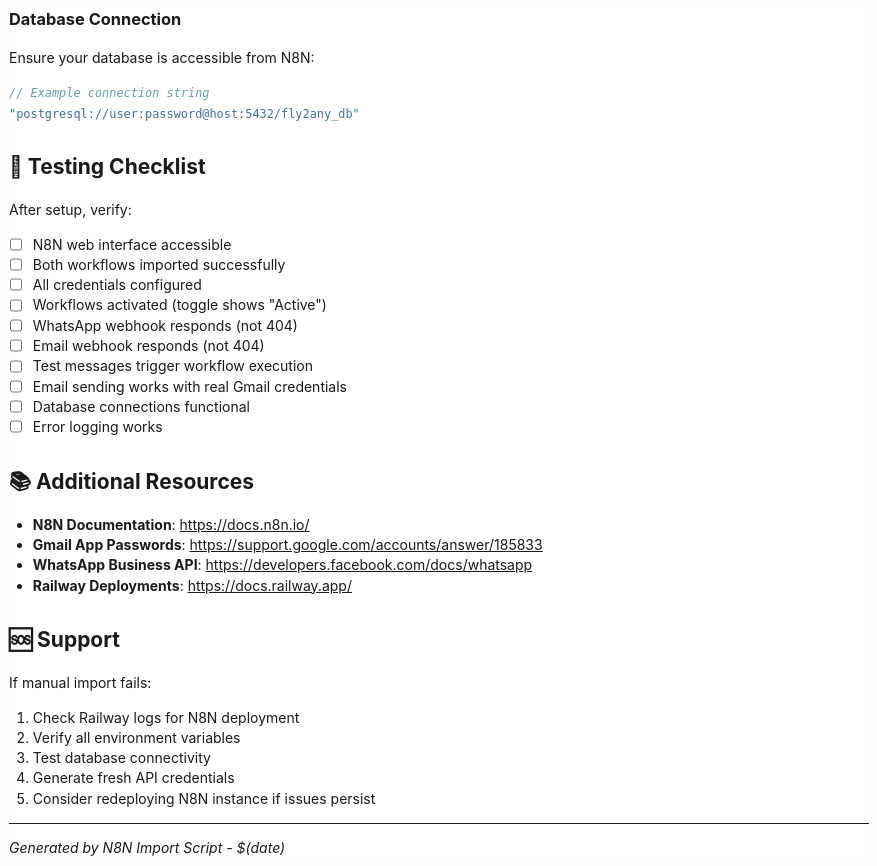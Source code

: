 ### Database Connection
Ensure your database is accessible from N8N:
```javascript
// Example connection string
"postgresql://user:password@host:5432/fly2any_db"
```

## 🧪 Testing Checklist

After setup, verify:
- [ ] N8N web interface accessible
- [ ] Both workflows imported successfully  
- [ ] All credentials configured
- [ ] Workflows activated (toggle shows "Active")
- [ ] WhatsApp webhook responds (not 404)
- [ ] Email webhook responds (not 404)
- [ ] Test messages trigger workflow execution
- [ ] Email sending works with real Gmail credentials
- [ ] Database connections functional
- [ ] Error logging works

## 📚 Additional Resources

- **N8N Documentation**: https://docs.n8n.io/
- **Gmail App Passwords**: https://support.google.com/accounts/answer/185833
- **WhatsApp Business API**: https://developers.facebook.com/docs/whatsapp
- **Railway Deployments**: https://docs.railway.app/

## 🆘 Support

If manual import fails:
1. Check Railway logs for N8N deployment
2. Verify all environment variables
3. Test database connectivity
4. Generate fresh API credentials
5. Consider redeploying N8N instance if issues persist

---
*Generated by N8N Import Script - $(date)*